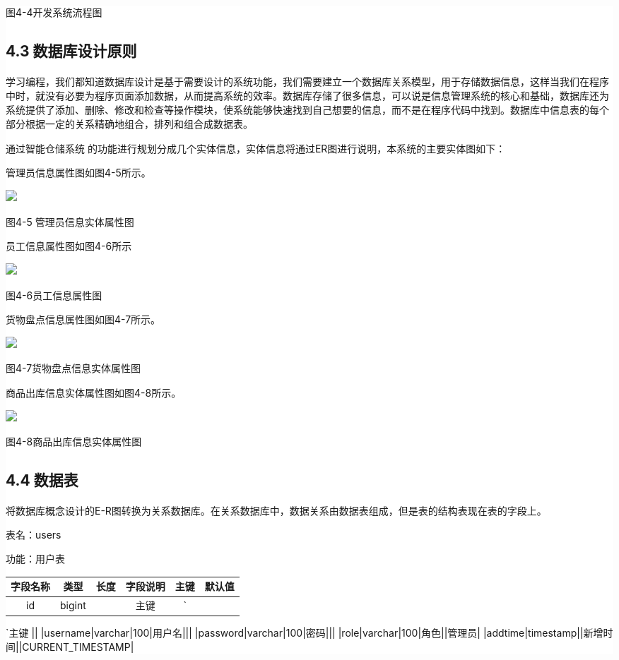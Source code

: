 图4-4开发系统流程图
## 4.3 数据库设计原则
学习编程，我们都知道数据库设计是基于需要设计的系统功能，我们需要建立一个数据库关系模型，用于存储数据信息，这样当我们在程序中时，就没有必要为程序页面添加数据，从而提高系统的效率。数据库存储了很多信息，可以说是信息管理系统的核心和基础，数据库还为系统提供了添加、删除、修改和检查等操作模块，使系统能够快速找到自己想要的信息，而不是在程序代码中找到。数据库中信息表的每个部分根据一定的关系精确地组合，排列和组合成数据表。 

通过智能仓储系统 的功能进行规划分成几个实体信息，实体信息将通过ER图进行说明，本系统的主要实体图如下：

管理员信息属性图如图4-5所示。

![](/md/blog.008.png)

图4-5 管理员信息实体属性图


员工信息属性图如图4-6所示

![](/md/blog.009.png)

图4-6员工信息属性图

货物盘点信息属性图如图4-7所示。

![](/md/blog.010.png)

图4-7货物盘点信息实体属性图

商品出库信息实体属性图如图4-8所示。

![](/md/blog.011.png)

图4-8商品出库信息实体属性图
## 4.4 数据表
将数据库概念设计的E-R图转换为关系数据库。在关系数据库中，数据关系由数据表组成，但是表的结构表现在表的字段上。

表名：users

功能：用户表

|字段名称|类型|长度|字段说明|主键|默认值|
| :-: | :-: | :-: | :-: | :-: | :-: |
|id|bigint||主键|`
   `主键
||
|username|varchar|100|用户名|||
|password|varchar|100|密码|||
|role|varchar|100|角色||管理员|
|addtime|timestamp||新增时间||CURRENT\_TIMESTAMP|
